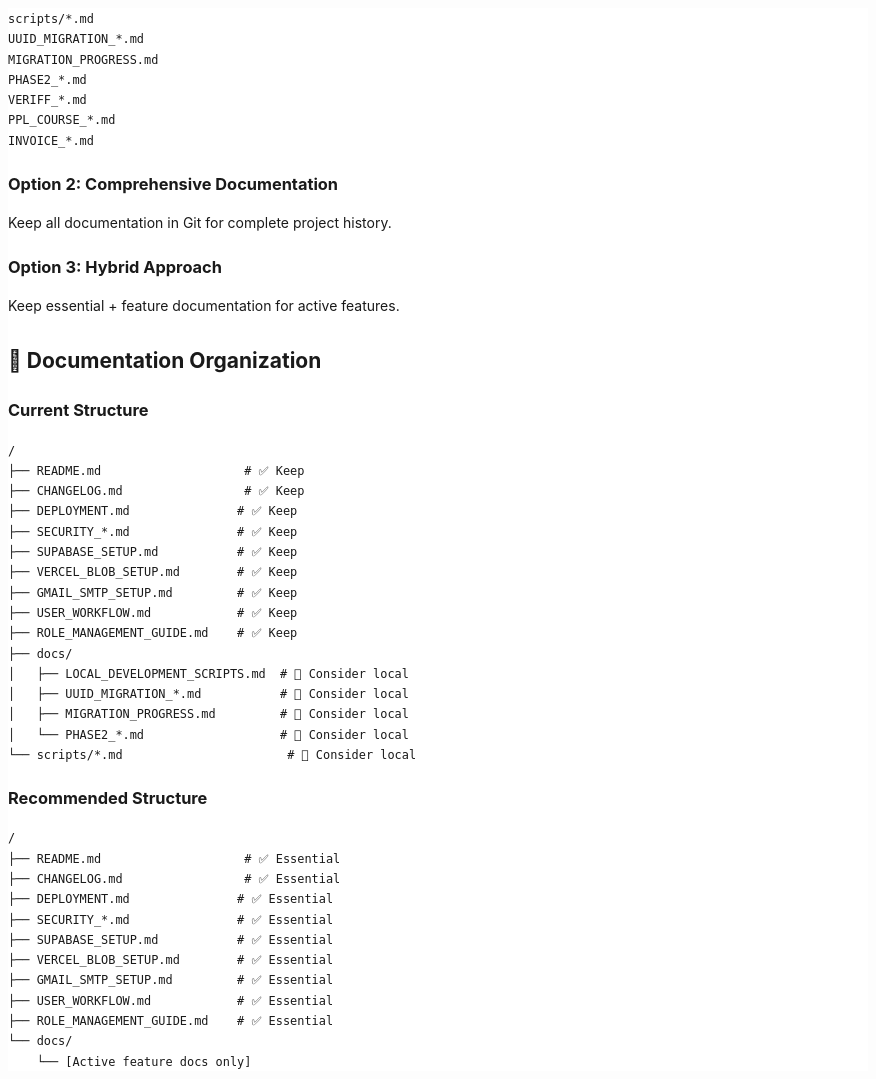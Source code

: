 ```bash
scripts/*.md
UUID_MIGRATION_*.md
MIGRATION_PROGRESS.md
PHASE2_*.md
VERIFF_*.md
PPL_COURSE_*.md
INVOICE_*.md
```

### **Option 2: Comprehensive Documentation**
Keep all documentation in Git for complete project history.

### **Option 3: Hybrid Approach**
Keep essential + feature documentation for active features.

## 📁 **Documentation Organization**

### **Current Structure**
```
/
├── README.md                    # ✅ Keep
├── CHANGELOG.md                 # ✅ Keep
├── DEPLOYMENT.md               # ✅ Keep
├── SECURITY_*.md               # ✅ Keep
├── SUPABASE_SETUP.md           # ✅ Keep
├── VERCEL_BLOB_SETUP.md        # ✅ Keep
├── GMAIL_SMTP_SETUP.md         # ✅ Keep
├── USER_WORKFLOW.md            # ✅ Keep
├── ROLE_MANAGEMENT_GUIDE.md    # ✅ Keep
├── docs/
│   ├── LOCAL_DEVELOPMENT_SCRIPTS.md  # 🤔 Consider local
│   ├── UUID_MIGRATION_*.md           # 🤔 Consider local
│   ├── MIGRATION_PROGRESS.md         # 🤔 Consider local
│   └── PHASE2_*.md                   # 🤔 Consider local
└── scripts/*.md                       # 🤔 Consider local
```

### **Recommended Structure**
```
/
├── README.md                    # ✅ Essential
├── CHANGELOG.md                 # ✅ Essential
├── DEPLOYMENT.md               # ✅ Essential
├── SECURITY_*.md               # ✅ Essential
├── SUPABASE_SETUP.md           # ✅ Essential
├── VERCEL_BLOB_SETUP.md        # ✅ Essential
├── GMAIL_SMTP_SETUP.md         # ✅ Essential
├── USER_WORKFLOW.md            # ✅ Essential
├── ROLE_MANAGEMENT_GUIDE.md    # ✅ Essential
└── docs/
    └── [Active feature docs only]
```
